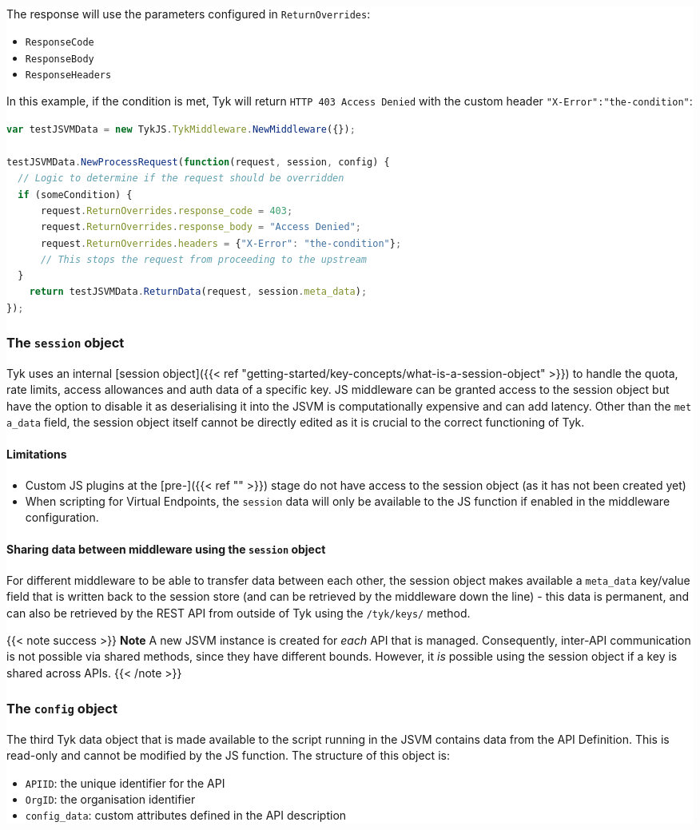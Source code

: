 The response will use the parameters configured in `ReturnOverrides`:
 - `ResponseCode`
 - `ResponseBody`
 - `ResponseHeaders`

In this example, if the condition is met, Tyk will return `HTTP 403 Access Denied` with the custom header `"X-Error":"the-condition"`:

``` .js
var testJSVMData = new TykJS.TykMiddleware.NewMiddleware({});

testJSVMData.NewProcessRequest(function(request, session, config) {
  // Logic to determine if the request should be overridden
  if (someCondition) {
      request.ReturnOverrides.response_code = 403;
      request.ReturnOverrides.response_body = "Access Denied";
      request.ReturnOverrides.headers = {"X-Error": "the-condition"};
      // This stops the request from proceeding to the upstream
  }
	return testJSVMData.ReturnData(request, session.meta_data);
});
```

### The `session` object
Tyk uses an internal [session object]({{< ref "getting-started/key-concepts/what-is-a-session-object" >}}) to handle the quota, rate limits, access allowances and auth data of a specific key. JS middleware can be granted access to the session object but have the option to disable it as deserialising it into the JSVM is computationally expensive and can add latency. Other than the `meta_data` field, the session object itself cannot be directly edited as it is crucial to the correct functioning of Tyk.

#### Limitations
 - Custom JS plugins at the [pre-]({{< ref "" >}}) stage do not have access to the session object (as it has not been created yet)
 - When scripting for Virtual Endpoints, the `session` data will only be available to the JS function if enabled in the middleware configuration.

#### Sharing data between middleware using the `session` object
For different middleware to be able to transfer data between each other, the session object makes available a `meta_data` key/value field that is written back to the session store (and can be retrieved by the middleware down the line) - this data is permanent, and can also be retrieved by the REST API from outside of Tyk using the `/tyk/keys/` method.

{{< note success >}}
**Note** 
A new JSVM instance is created for _each_ API that is managed. Consequently, inter-API communication is not possible via shared methods, since they have different bounds. However, it _is_ possible using the session object if a key is shared across APIs.
{{< /note >}}

### The `config` object
The third Tyk data object that is made available to the script running in the JSVM contains data from the API Definition. This is read-only and cannot be modified by the JS function. The structure of this object is:
 - `APIID`: the unique identifier for the API
 - `OrgID`: the organisation identifier
 - `config_data`: custom attributes defined in the API description
